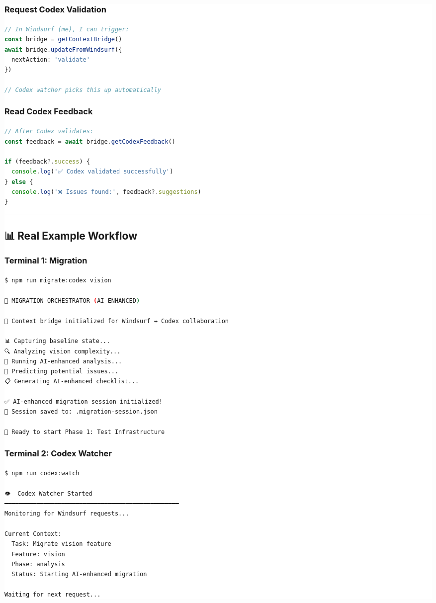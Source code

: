 ### **Request Codex Validation**
```typescript
// In Windsurf (me), I can trigger:
const bridge = getContextBridge()
await bridge.updateFromWindsurf({
  nextAction: 'validate'
})

// Codex watcher picks this up automatically
```

### **Read Codex Feedback**
```typescript
// After Codex validates:
const feedback = await bridge.getCodexFeedback()

if (feedback?.success) {
  console.log('✅ Codex validated successfully')
} else {
  console.log('❌ Issues found:', feedback?.suggestions)
}
```

---

## 📊 **Real Example Workflow**

### **Terminal 1: Migration**
```bash
$ npm run migrate:codex vision

🚀 MIGRATION ORCHESTRATOR (AI-ENHANCED)

🔗 Context bridge initialized for Windsurf ↔ Codex collaboration

📊 Capturing baseline state...
🔍 Analyzing vision complexity...
🤖 Running AI-enhanced analysis...
🔮 Predicting potential issues...
📋 Generating AI-enhanced checklist...

✅ AI-enhanced migration session initialized!
💾 Session saved to: .migration-session.json

🎯 Ready to start Phase 1: Test Infrastructure
```

### **Terminal 2: Codex Watcher**
```bash
$ npm run codex:watch

👁️  Codex Watcher Started
━━━━━━━━━━━━━━━━━━━━━━━━━━━━━━━━━━━━━━━━━━━━━━━━━
Monitoring for Windsurf requests...

Current Context:
  Task: Migrate vision feature
  Feature: vision
  Phase: analysis
  Status: Starting AI-enhanced migration

Waiting for next request...
```
